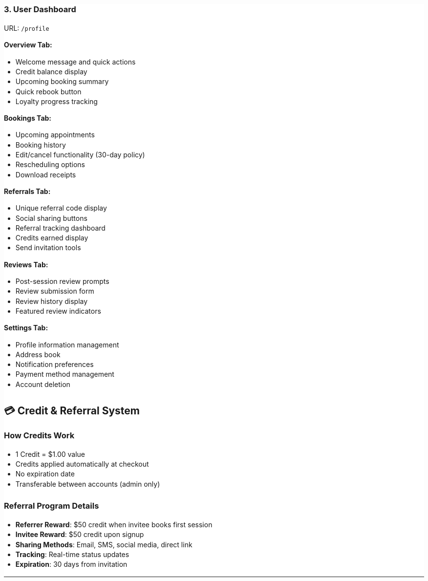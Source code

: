 ### 3. **User Dashboard**
URL: `/profile`

**Overview Tab:**
- Welcome message and quick actions
- Credit balance display
- Upcoming booking summary
- Quick rebook button
- Loyalty progress tracking

**Bookings Tab:**
- Upcoming appointments
- Booking history
- Edit/cancel functionality (30-day policy)
- Rescheduling options
- Download receipts

**Referrals Tab:**
- Unique referral code display
- Social sharing buttons
- Referral tracking dashboard
- Credits earned display
- Send invitation tools

**Reviews Tab:**
- Post-session review prompts
- Review submission form
- Review history display
- Featured review indicators

**Settings Tab:**
- Profile information management
- Address book
- Notification preferences
- Payment method management
- Account deletion

## 💳 Credit & Referral System

### How Credits Work
- 1 Credit = $1.00 value
- Credits applied automatically at checkout
- No expiration date
- Transferable between accounts (admin only)

### Referral Program Details
- **Referrer Reward**: $50 credit when invitee books first session
- **Invitee Reward**: $50 credit upon signup
- **Sharing Methods**: Email, SMS, social media, direct link
- **Tracking**: Real-time status updates
- **Expiration**: 30 days from invitation

---